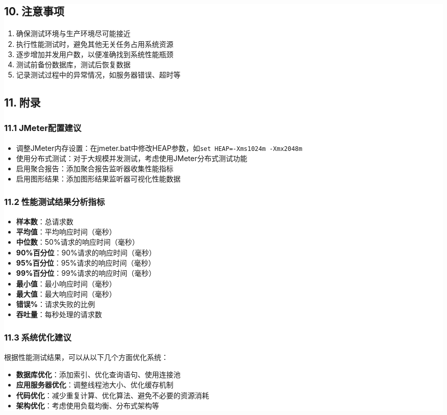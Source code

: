## 10. 注意事项

1. 确保测试环境与生产环境尽可能接近
2. 执行性能测试时，避免其他无关任务占用系统资源
3. 逐步增加并发用户数，以便准确找到系统性能瓶颈
4. 测试前备份数据库，测试后恢复数据
5. 记录测试过程中的异常情况，如服务器错误、超时等

## 11. 附录

### 11.1 JMeter配置建议

- 调整JMeter内存设置：在jmeter.bat中修改HEAP参数，如`set HEAP=-Xms1024m -Xmx2048m`
- 使用分布式测试：对于大规模并发测试，考虑使用JMeter分布式测试功能
- 启用聚合报告：添加聚合报告监听器收集性能指标
- 启用图形结果：添加图形结果监听器可视化性能数据

### 11.2 性能测试结果分析指标

- **样本数**：总请求数
- **平均值**：平均响应时间（毫秒）
- **中位数**：50%请求的响应时间（毫秒）
- **90%百分位**：90%请求的响应时间（毫秒）
- **95%百分位**：95%请求的响应时间（毫秒）
- **99%百分位**：99%请求的响应时间（毫秒）
- **最小值**：最小响应时间（毫秒）
- **最大值**：最大响应时间（毫秒）
- **错误%**：请求失败的比例
- **吞吐量**：每秒处理的请求数

### 11.3 系统优化建议

根据性能测试结果，可以从以下几个方面优化系统：

- **数据库优化**：添加索引、优化查询语句、使用连接池
- **应用服务器优化**：调整线程池大小、优化缓存机制
- **代码优化**：减少重复计算、优化算法、避免不必要的资源消耗
- **架构优化**：考虑使用负载均衡、分布式架构等